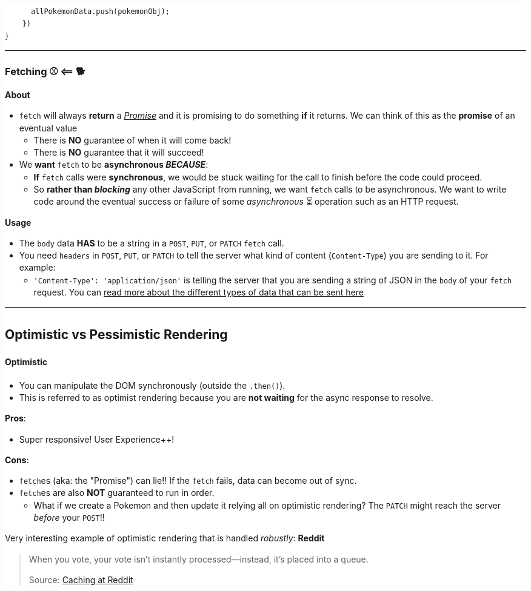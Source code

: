 ```
      allPokemonData.push(pokemonObj);
    })
}
```

---

### Fetching ⚾️ <== 🐕

**About**

* `fetch` will always **return** a [_Promise_][mdn-promise] and it is promising to do something **if** it returns. We can think of this as the **promise** of an eventual value
  * There is **NO** guarantee of when it will come back!
  * There is **NO** guarantee that it will succeed!
* We **want** `fetch` to be **asynchronous _BECAUSE_**:
  * **If** `fetch` calls were **synchronous**, we would be stuck waiting for the call to finish before the code could proceed.
  * So **rather than _blocking_** any other JavaScript from running, we want `fetch` calls to be asynchronous. We want to write code around the eventual success or failure of some _asynchronous_ ⏳ operation such as an HTTP request.

**Usage**

* The `body` data **HAS** to be a string in a `POST`, `PUT`, or `PATCH` `fetch` call.
* You need `headers` in `POST`, `PUT`, or `PATCH` to tell the server what kind of content (`Content-Type`) you are sending to it. For example:
  * `'Content-Type': 'application/json'` is telling the server that you are sending a string of JSON in the `body` of your `fetch` request. You can [read more about the different types of data that can be sent here][mdn-mime-types]

---

## Optimistic vs Pessimistic Rendering

#### Optimistic

* You can manipulate the DOM synchronously (outside the `.then()`).
* This is referred to as optimist rendering because you are **not waiting** for the async response to resolve.

**Pros**:
* Super responsive! User Experience++!

**Cons**:
* `fetch`es (aka: the "Promise") can lie!! If the `fetch` fails, data can become out of sync.
* `fetch`es are also **NOT** guaranteed to run in order.
  * What if we create a Pokemon and then update it relying all on optimistic rendering? The `PATCH` might reach the server _before_ your `POST`!!

Very interesting example of optimistic rendering that is handled _robustly_: **Reddit**

> When you vote, your vote isn’t instantly processed—instead, it’s placed into a queue.
>
> Source: [Caching at Reddit](https://redditblog.com/2017/1/17/caching-at-reddit/)


[json-server]: https://github.com/typicode/json-server
[using-fetch-mdn]: https://developer.mozilla.org/en-US/docs/Web/API/Fetch_API/Using_Fetch
[mdn-promise]: https://developer.mozilla.org/en-US/docs/Web/JavaScript/Reference/Global_Objects/Promise
[mdn-mime-types]: https://developer.mozilla.org/en-US/docs/Web/HTTP/Basics_of_HTTP/MIME_types